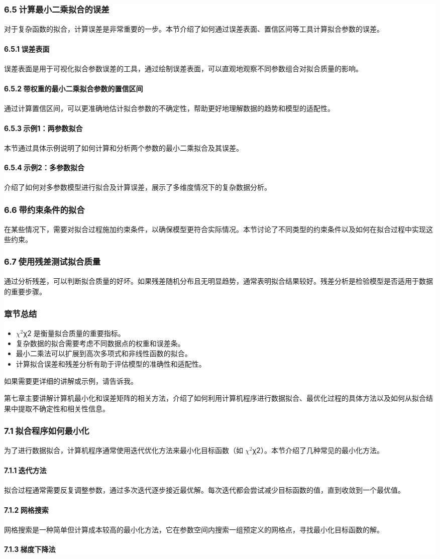 ### 6.5 计算最小二乘拟合的误差

对于复杂函数的拟合，计算误差是非常重要的一步。本节介绍了如何通过误差表面、置信区间等工具计算拟合参数的误差。

#### 6.5.1 误差表面

误差表面是用于可视化拟合参数误差的工具，通过绘制误差表面，可以直观地观察不同参数组合对拟合质量的影响。

#### 6.5.2 带权重的最小二乘拟合参数的置信区间

通过计算置信区间，可以更准确地估计拟合参数的不确定性，帮助更好地理解数据的趋势和模型的适配性。

#### 6.5.3 示例1：两参数拟合

本节通过具体示例说明了如何计算和分析两个参数的最小二乘拟合及其误差。

#### 6.5.4 示例2：多参数拟合

介绍了如何对多参数模型进行拟合及计算误差，展示了多维度情况下的复杂数据分析。

### 6.6 带约束条件的拟合

在某些情况下，需要对拟合过程施加约束条件，以确保模型更符合实际情况。本节讨论了不同类型的约束条件以及如何在拟合过程中实现这些约束。

### 6.7 使用残差测试拟合质量

通过分析残差，可以判断拟合质量的好坏。如果残差随机分布且无明显趋势，通常表明拟合结果较好。残差分析是检验模型是否适用于数据的重要步骤。

### 章节总结

* <math><semantics><mrow><msup><mi>χ</mi><mn>2</mn></msup></mrow><annotation>\\chi^2</annotation></semantics></math>χ2 是衡量拟合质量的重要指标。
* 复杂数据的拟合需要考虑不同数据点的权重和误差条。
* 最小二乘法可以扩展到高次多项式和非线性函数的拟合。
* 计算拟合误差和残差分析有助于评估模型的准确性和适配性。

如果需要更详细的讲解或示例，请告诉我。


第七章主要讲解计算机最小化和误差矩阵的相关方法，介绍了如何利用计算机程序进行数据拟合、最优化过程的具体方法以及如何从拟合结果中提取不确定性和相关性信息。

### 7.1 拟合程序如何最小化

为了进行数据拟合，计算机程序通常使用迭代优化方法来最小化目标函数（如 <math><semantics><mrow><msup><mi>χ</mi><mn>2</mn></msup></mrow><annotation>\\chi^2</annotation></semantics></math>χ2）。本节介绍了几种常见的最小化方法。

#### 7.1.1 迭代方法

拟合过程通常需要反复调整参数，通过多次迭代逐步接近最优解。每次迭代都会尝试减少目标函数的值，直到收敛到一个最优值。

#### 7.1.2 网格搜索

网格搜索是一种简单但计算成本较高的最小化方法，它在参数空间内搜索一组预定义的网格点，寻找最小化目标函数的解。

#### 7.1.3 梯度下降法
